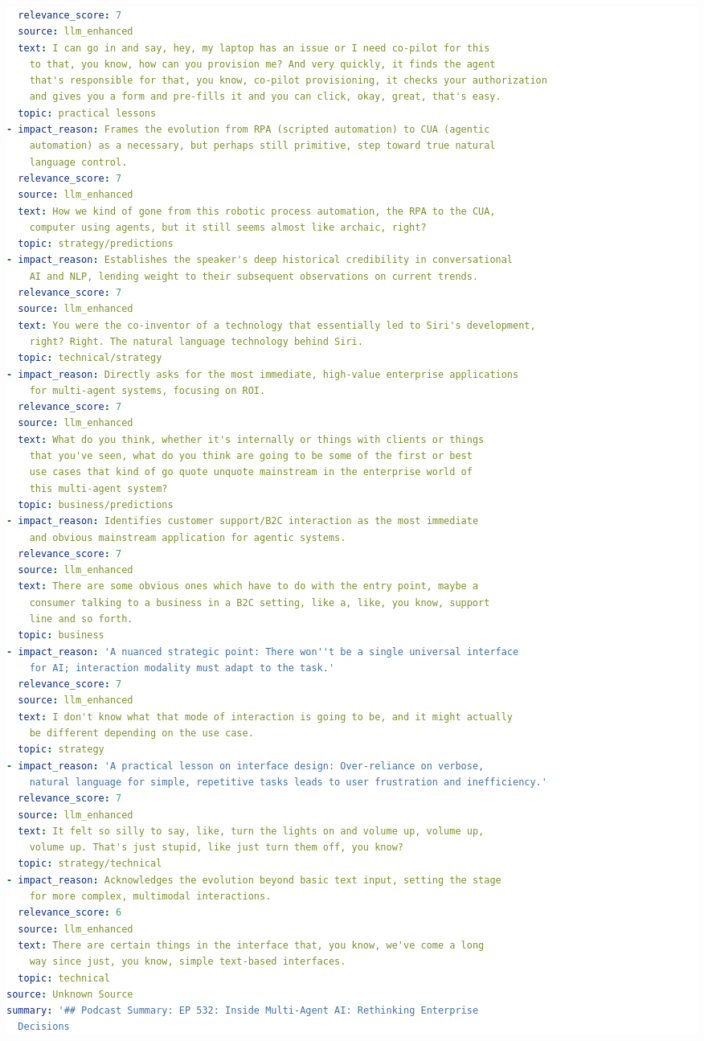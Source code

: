 ```yaml
  relevance_score: 7
  source: llm_enhanced
  text: I can go in and say, hey, my laptop has an issue or I need co-pilot for this
    to that, you know, how can you provision me? And very quickly, it finds the agent
    that's responsible for that, you know, co-pilot provisioning, it checks your authorization
    and gives you a form and pre-fills it and you can click, okay, great, that's easy.
  topic: practical lessons
- impact_reason: Frames the evolution from RPA (scripted automation) to CUA (agentic
    automation) as a necessary, but perhaps still primitive, step toward true natural
    language control.
  relevance_score: 7
  source: llm_enhanced
  text: How we kind of gone from this robotic process automation, the RPA to the CUA,
    computer using agents, but it still seems almost like archaic, right?
  topic: strategy/predictions
- impact_reason: Establishes the speaker's deep historical credibility in conversational
    AI and NLP, lending weight to their subsequent observations on current trends.
  relevance_score: 7
  source: llm_enhanced
  text: You were the co-inventor of a technology that essentially led to Siri's development,
    right? Right. The natural language technology behind Siri.
  topic: technical/strategy
- impact_reason: Directly asks for the most immediate, high-value enterprise applications
    for multi-agent systems, focusing on ROI.
  relevance_score: 7
  source: llm_enhanced
  text: What do you think, whether it's internally or things with clients or things
    that you've seen, what do you think are going to be some of the first or best
    use cases that kind of go quote unquote mainstream in the enterprise world of
    this multi-agent system?
  topic: business/predictions
- impact_reason: Identifies customer support/B2C interaction as the most immediate
    and obvious mainstream application for agentic systems.
  relevance_score: 7
  source: llm_enhanced
  text: There are some obvious ones which have to do with the entry point, maybe a
    consumer talking to a business in a B2C setting, like a, like, you know, support
    line and so forth.
  topic: business
- impact_reason: 'A nuanced strategic point: There won''t be a single universal interface
    for AI; interaction modality must adapt to the task.'
  relevance_score: 7
  source: llm_enhanced
  text: I don't know what that mode of interaction is going to be, and it might actually
    be different depending on the use case.
  topic: strategy
- impact_reason: 'A practical lesson on interface design: Over-reliance on verbose,
    natural language for simple, repetitive tasks leads to user frustration and inefficiency.'
  relevance_score: 7
  source: llm_enhanced
  text: It felt so silly to say, like, turn the lights on and volume up, volume up,
    volume up. That's just stupid, like just turn them off, you know?
  topic: strategy/technical
- impact_reason: Acknowledges the evolution beyond basic text input, setting the stage
    for more complex, multimodal interactions.
  relevance_score: 6
  source: llm_enhanced
  text: There are certain things in the interface that, you know, we've come a long
    way since just, you know, simple text-based interfaces.
  topic: technical
source: Unknown Source
summary: '## Podcast Summary: EP 532: Inside Multi-Agent AI: Rethinking Enterprise
  Decisions
```